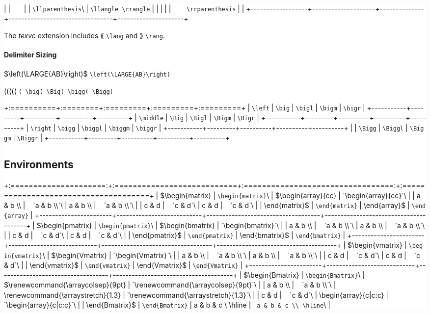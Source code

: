 |                  |                    |              | `\llparenthesis`\               | `\llangle \rrangle` |
|                  |                    |              |        `\rrparenthesis`         |                     |
+------------------+--------------------+--------------+---------------------------------+---------------------+


The _texvc_ extension includes $\lang$ `\lang` and $\rang$ `\rang`.

#### Delimiter Sizing 

$\left(\LARGE{AB}\right)$ `\left(\LARGE{AB}\right)`

$( \big( \Big( \bigg( \Bigg($ `( \big( \Big( \bigg( \Bigg(`

+:==========+:========+:=========+:=========+:=========+
| `\left`   | `\big`  | `\bigl`  | `\bigm`  | `\bigr`  |
+-----------+---------+----------+----------+----------+
| `\middle` | `\Big`  | `\Bigl`  | `\Bigm`  | `\Bigr`  |
+-----------+---------+----------+----------+----------+
| `\right`  | `\bigg` | `\biggl` | `\biggm` | `\biggr` |
+-----------+---------+----------+----------+----------+
|           | `\Bigg` | `\Biggl` | `\Biggm` | `\Biggr` |
+-----------+---------+----------+----------+----------+

## Environments

+:=====================:+:===========================+:=================================:+:=====================================+
| $\begin{matrix}       | `\begin{matrix}`\          | $\begin{array}{cc}                | `\begin{array}{cc}`\                 |
|  a & b \\             |    `a & b \\`\             | a & b \\                          |    `a & b \\`\                       |
|  c & d                |    `c & d`\                | c & d                             |    `c & d`\                          |
|  \end{matrix}$        | `\end{matrix}`             | \end{array}$                      | `\end{array}`                        |
+-----------------------+---------------------------+------------------------------------+---------------------------------------+
| $\begin{pmatrix}      | `\begin{pmatrix}`\         | $\begin{bmatrix}                  | `\begin{bmatrix}`\                   |
| a & b \\              |    `a & b \\`\             | a & b \\                          |    `a & b \\`\                       |
| c & d                 |    `c & d`\                | c & d                             |    `c & d`\                          |
| \end{pmatrix}$        | `\end{pmatrix}`            | \end{bmatrix}$                    | `\end{bmatrix}`                      |
+-----------------------+----------------------------+-----------------------------------+--------------------------------------+
| $\begin{vmatrix}      | `\begin{vmatrix}`\         | $\begin{Vmatrix}                  | `\begin{Vmatrix}`\                   |
|    a & b \\           |    `a & b \\`\             | a & b \\                          |    `a & b \\`\                       |
|    c & d              |    `c & d`\                | c & d                             |    `c & d`\                          |
| \end{vmatrix}$        | `\end{vmatrix}`            | \end{Vmatrix}$                    | `\end{Vmatrix}`                      |
+-----------------------+----------------------------+-----------------------------------+--------------------------------------+
| $\begin{Bmatrix}      | `\begin{Bmatrix}`\         | $\renewcommand{\arraycolsep}{9pt} | `\renewcommand{\arraycolsep}{9pt}`\  |
|  a & b \\             |    `a & b \\`\             | \renewcommand{\arraystretch}{1.3} | `\renewcommand{\arraystretch}{1.3}`\ |
|  c & d                |    `c & d`\                | \begin{array}{c|c:c}              | `\begin{array}{c|c:c}`\              |
| \end{Bmatrix}$        | `\end{Bmatrix}`            |   a & b & c \\ \hline             |    `a & b & c \\ \hline`\            |